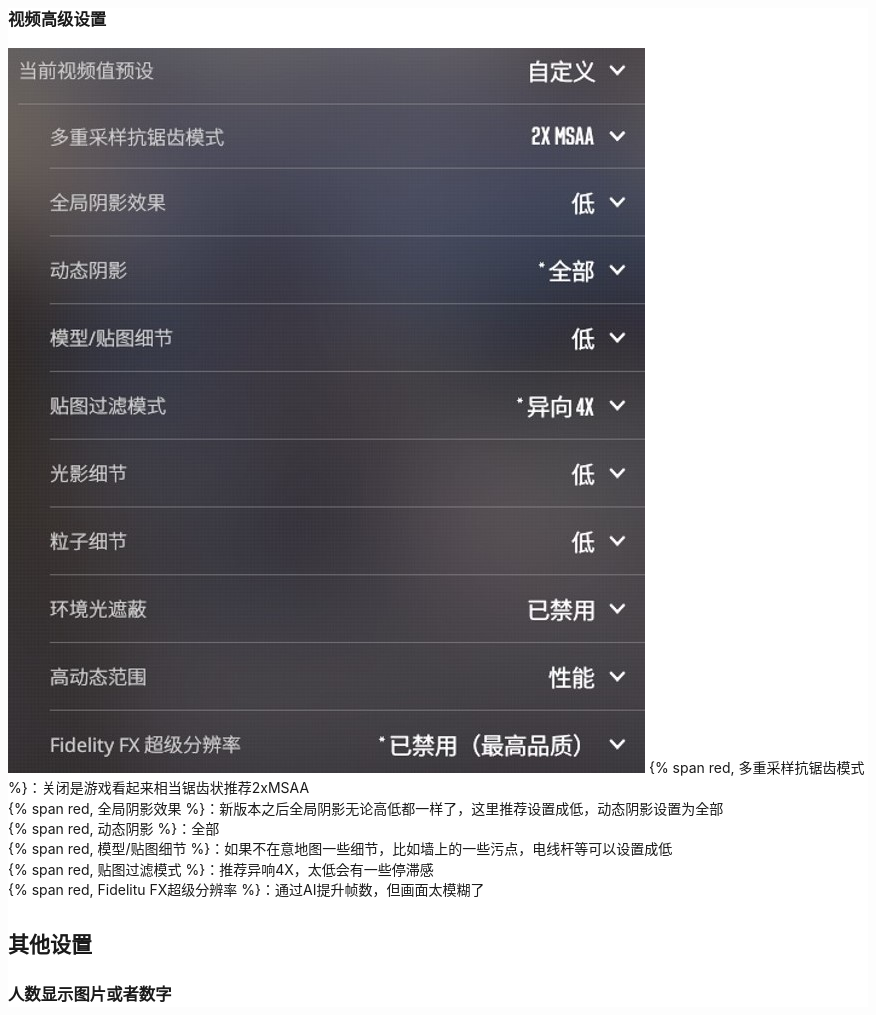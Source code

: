 ### 视频高级设置
![视频高级设置](/img/posts/game/cs2shipingaojishezhi.jpg)
{% span red, 多重采样抗锯齿模式 %}：关闭是游戏看起来相当锯齿状推荐2xMSAA<br>
{% span red, 全局阴影效果 %}：新版本之后全局阴影无论高低都一样了，这里推荐设置成低，动态阴影设置为全部<br>
{% span red, 动态阴影 %}：全部<br>
{% span red, 模型/贴图细节 %}：如果不在意地图一些细节，比如墙上的一些污点，电线杆等可以设置成低<br>
{% span red, 贴图过滤模式 %}：推荐异响4X，太低会有一些停滞感<br>
{% span red, Fidelitu FX超级分辨率 %}：通过AI提升帧数，但画面太模糊了<br>

## 其他设置
###  人数显示图片或者数字